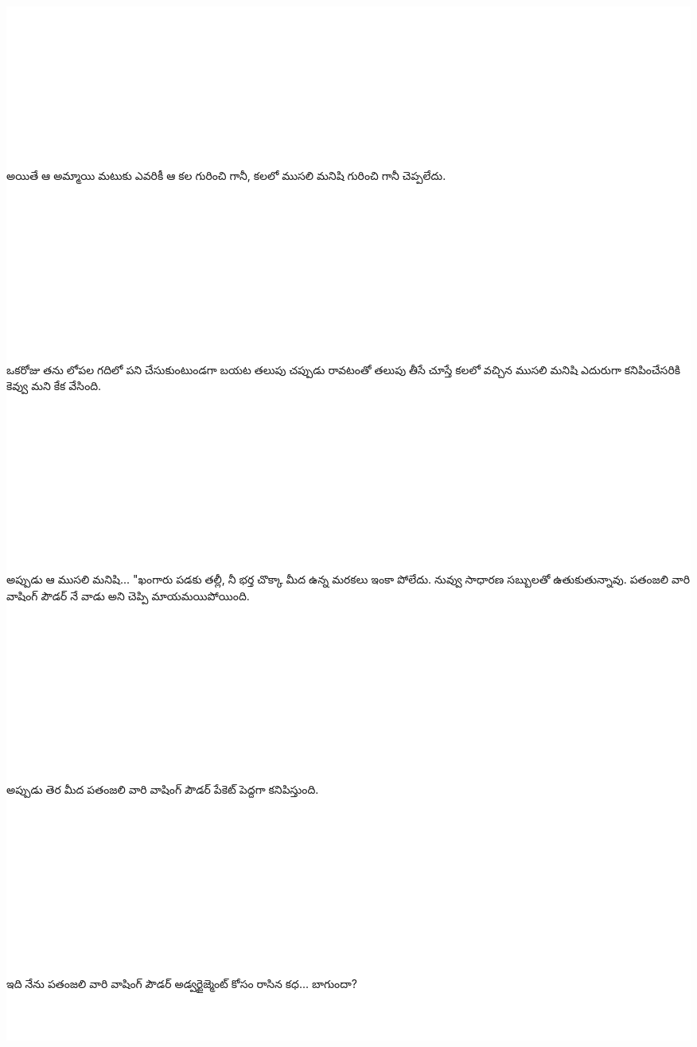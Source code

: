   <br>
   <br>
   <br>
   <br>
   <br>
   <br>
   <br>
   <br>
   <br>
   <br>
 అయితే ఆ అమ్మాయి మటుకు ఎవరికీ ఆ కల గురించి గానీ, కలలో ముసలి మనిషి గురించి గానీ చెప్పలేదు.  <br>
   <br>
   <br>
   <br>
   <br>
   <br>
   <br>
   <br>
   <br>
   <br>
   <br>
   <br>
 ఒకరోజు తను లోపల గదిలో పని చేసుకుంటుండగా బయట తలుపు చప్పుడు రావటంతో తలుపు తీసే చూస్తే కలలో వచ్చిన ముసలి మనిషి ఎదురుగా కనిపించేసరికి కెవ్వు మని కేక వేసింది.  <br>
   <br>
   <br>
   <br>
   <br>
   <br>
   <br>
   <br>
   <br>
   <br>
   <br>
   <br>
 అప్పుడు ఆ ముసలి మనిషి... "ఖంగారు పడకు తల్లీ, నీ భర్త చొక్కా మీద ఉన్న మరకలు ఇంకా పోలేదు.  నువ్వు సాధారణ సబ్బులతో ఉతుకుతున్నావు.  పతంజలి వారి వాషింగ్ పౌడర్ నే వాడు అని చెప్పి మాయమయిపోయింది.  <br>
   <br>
   <br>
   <br>
   <br>
   <br>
   <br>
   <br>
   <br>
   <br>
   <br>
   <br>
 అప్పుడు తెర మీద పతంజలి వారి వాషింగ్ పౌడర్ పేకెట్ పెద్దగా కనిపిస్తుంది.  <br>
   <br>
   <br>
   <br>
   <br>
   <br>
   <br>
   <br>
   <br>
   <br>
   <br>
   <br>
 ఇది నేను పతంజలి వారి వాషింగ్ పౌడర్ అడ్వర్టైజ్మెంట్ కోసం రాసిన కధ... బాగుందా?  <br>
   <br>
   <br>
   <br>